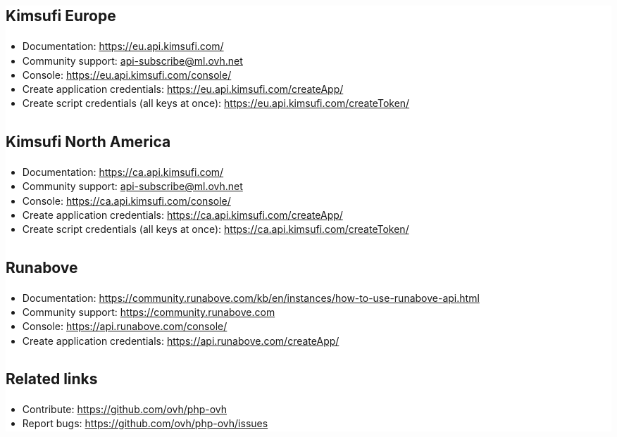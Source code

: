 ## Kimsufi Europe

 * Documentation: https://eu.api.kimsufi.com/
 * Community support: api-subscribe@ml.ovh.net
 * Console: https://eu.api.kimsufi.com/console/
 * Create application credentials: https://eu.api.kimsufi.com/createApp/
 * Create script credentials (all keys at once): https://eu.api.kimsufi.com/createToken/

## Kimsufi North America

 * Documentation: https://ca.api.kimsufi.com/
 * Community support: api-subscribe@ml.ovh.net
 * Console: https://ca.api.kimsufi.com/console/
 * Create application credentials: https://ca.api.kimsufi.com/createApp/
 * Create script credentials (all keys at once): https://ca.api.kimsufi.com/createToken/

## Runabove

 * Documentation: https://community.runabove.com/kb/en/instances/how-to-use-runabove-api.html
 * Community support: https://community.runabove.com
 * Console: https://api.runabove.com/console/
 * Create application credentials: https://api.runabove.com/createApp/

## Related links

 * Contribute: https://github.com/ovh/php-ovh
 * Report bugs: https://github.com/ovh/php-ovh/issues

